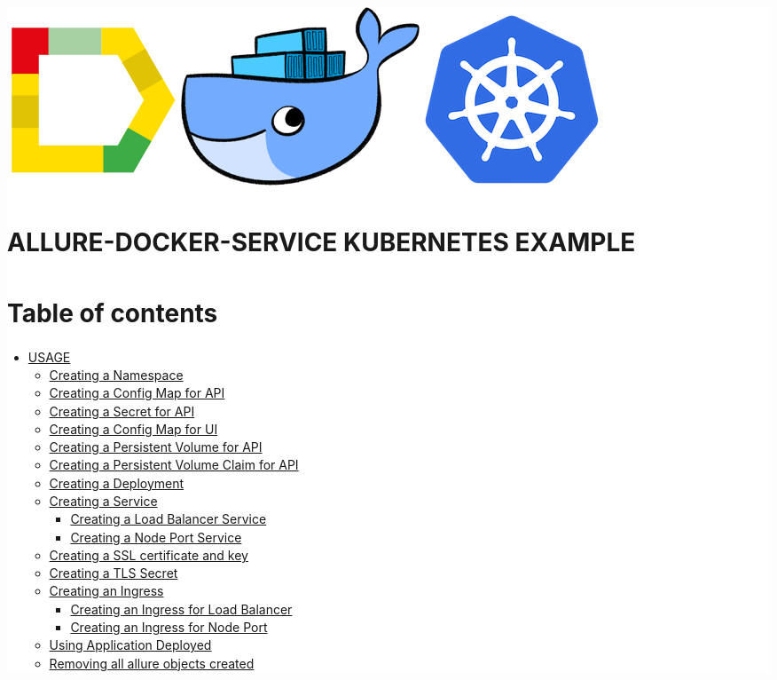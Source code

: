 [![](../resources/allure.png)](http://allure.qatools.ru/)
[![](../resources/docker.png)](https://docs.docker.com/)
[![](../resources/kubernetes.png)](https://kubernetes.io/)

# ALLURE-DOCKER-SERVICE KUBERNETES EXAMPLE
Table of contents
=================
* [USAGE](#USAGE)
    * [Creating a Namespace](#creating-a-namespace)
    * [Creating a Config Map for API](#creating-a-config-map-for-api)
    * [Creating a Secret for API](#creating-a-secret-for-api)
    * [Creating a Config Map for UI](#creating-a-config-map-for-ui)
    * [Creating a Persistent Volume for API](#creating-a-persistent-volume-for-api)
    * [Creating a Persistent Volume Claim for API](#creating-a-persistent-volume-claim-for-api)
    * [Creating a Deployment](#creating-a-deployment)
    * [Creating a Service](#creating-a-service)
        * [Creating a Load Balancer Service](#creating-a-load-balancer-service)
        * [Creating a Node Port Service](#creating-a-node-port-service)
    * [Creating a SSL certificate and key](#creating-a-ssl-certificate-and-key)
    * [Creating a TLS Secret](#creating-a-tls-secret)
    * [Creating an Ingress](#creating-an-ingress)
        * [Creating an Ingress for Load Balancer](#creating-an-ingress-for-load-balancer)
        * [Creating an Ingress for Node Port](#creating-an-ingress-for-node-port)
    * [Using Application Deployed](#using-application-deployed)
    * [Removing all allure objects created](#removing-all-allure-objects-created)
